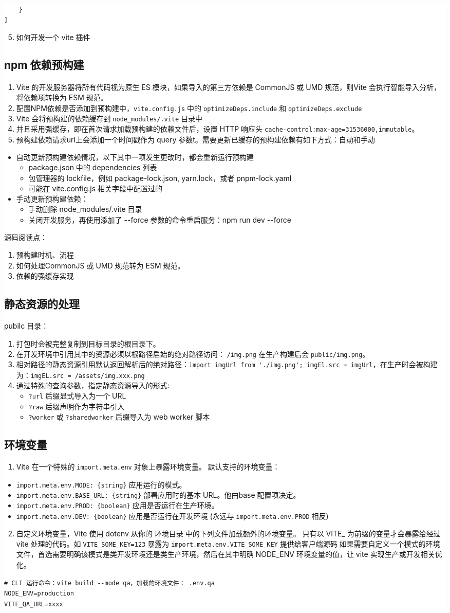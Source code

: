 ```js
	}
]
```
5. 如何开发一个 vite 插件

## npm 依赖预构建
1. Vite 的开发服务器将所有代码视为原生 ES 模块，如果导入的第三方依赖是 CommonJS 或 UMD 规范，则Vite 会执行智能导入分析，将依赖项转换为 ESM 规范。
2. 配置NPM依赖是否添加到预构建中，`vite.config.js` 中的  `optimizeDeps.include` 和 `optimizeDeps.exclude`
3. Vite 会将预构建的依赖缓存到 `node_modules/.vite` 目录中
4. 并且采用强缓存，即在首次请求加载预构建的依赖文件后，设置 HTTP 响应头 `cache-control:max-age=31536000,immutable`。
5. 预构建依赖请求url上会添加一个时间戳作为 query 参数t。需要更新已缓存的预构建依赖有如下方式：自动和手动
  - 自动更新预构建依赖情况，以下其中一项发生更改时，都会重新运行预构建
    - package.json 中的 dependencies 列表
    - 包管理器的 lockfile，例如 package-lock.json, yarn.lock，或者 pnpm-lock.yaml
    - 可能在 vite.config.js 相关字段中配置过的
  - 手动更新预构建依赖：
    - 手动删除 node_modules/.vite 目录
    - 关闭开发服务，再使用添加了 --force 参数的命令重启服务：npm run dev --force

源码阅读点：
1. 预构建时机、流程
2. 如何处理CommonJS 或 UMD 规范转为 ESM 规范。
3. 依赖的强缓存实现

## 静态资源的处理

pubilc 目录：
1. 打包时会被完整复制到目标目录的根目录下。
2. 在开发环境中引用其中的资源必须以根路径启始的绝对路径访问： `/img.png` 在生产构建后会 `public/img.png`。
3. 相对路径的静态资源引用默认返回解析后的绝对路径：`import imgUrl from './img.png'; imgEl.src = imgUrl`，在生产时会被构建为：`imgEL.src = /assets/img.xxx.png`
4. 通过特殊的查询参数，指定静态资源导入的形式:
   - `?url` 后缀显式导入为一个 URL
   - `?raw` 后缀声明作为字符串引入
   - `?worker` 或 `?sharedworker` 后缀导入为 web worker 脚本

## 环境变量
1. Vite 在一个特殊的 `import.meta.env` 对象上暴露环境变量。
默认支持的环境变量：
- `import.meta.env.MODE: {string}` 应用运行的模式。
- `import.meta.env.BASE_URL: {string}` 部署应用时的基本 URL。他由base 配置项决定。
- `import.meta.env.PROD: {boolean}` 应用是否运行在生产环境。
- `import.meta.env.DEV: {boolean}` 应用是否运行在开发环境 (永远与 `import.meta.env.PROD` 相反)

2. 自定义环境变量，Vite 使用 dotenv 从你的 环境目录 中的下列文件加载额外的环境变量。
只有以 VITE_ 为前缀的变量才会暴露给经过 vite 处理的代码。如 `VITE_SOME_KEY=123` 暴露为 `import.meta.env.VITE_SOME_KEY` 提供给客户端源码
如果需要自定义一个模式的环境文件，首选需要明确该模式是类开发环境还是类生产环境，然后在其中明确 NODE_ENV 环境变量的值，让 vite 实现生产或开发相关优化。
```
# CLI 运行命令：vite build --mode qa，加载的环境文件： .env.qa
NODE_ENV=production
VITE_QA_URL=xxxx
```
